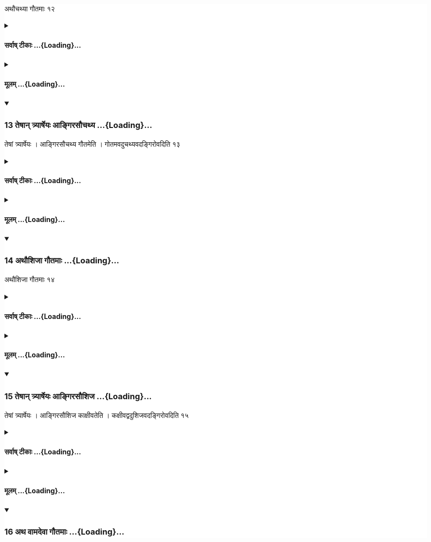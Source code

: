 अथौचथ्या गौतमाः १२
</details>
</div>
<div class="js_include collapsed" newlevelforh1="4" title="सर्वाष् टीकाः" unfilled url="/vedAH_yajuH/taittirIyam/sUtram/ApastambaH/shrautam/sarvASh_TIkAH/24/06/12_athauchathyA_gautamAH.md">
<details><summary><h4>सर्वाष् टीकाः ...{Loading}...</h4></summary></details>
</div>
<div class="js_include collapsed" newlevelforh1="4" title="मूलम्" unfilled url="/vedAH_yajuH/taittirIyam/sUtram/ApastambaH/shrautam/mUlam/24/06/12_athauchathyA_gautamAH.md">
<details><summary><h4>मूलम् ...{Loading}...</h4></summary></details>
</div>
<div class="js_include" includetitle="true" newlevelforh1="3" unfilled url="/vedAH_yajuH/taittirIyam/sUtram/ApastambaH/shrautam/vishvAsa-prastutiH/24/06/13_teShAn_tryArSheyaH_Angirasauchathya.md">
<details open><summary><h3>13 तेषान् त्र्यार्षेयः आङ्गिरसौचथ्य ...{Loading}...</h3></summary>

तेषां त्र्यार्षेयः । आङ्गिरसौचथ्य गौतमेति । गोतमवदुचथ्यवदङ्गिरोवदिति १३
</details>
</div>
<div class="js_include collapsed" newlevelforh1="4" title="सर्वाष् टीकाः" unfilled url="/vedAH_yajuH/taittirIyam/sUtram/ApastambaH/shrautam/sarvASh_TIkAH/24/06/13_teShAn_tryArSheyaH_Angirasauchathya.md">
<details><summary><h4>सर्वाष् टीकाः ...{Loading}...</h4></summary></details>
</div>
<div class="js_include collapsed" newlevelforh1="4" title="मूलम्" unfilled url="/vedAH_yajuH/taittirIyam/sUtram/ApastambaH/shrautam/mUlam/24/06/13_teShAn_tryArSheyaH_Angirasauchathya.md">
<details><summary><h4>मूलम् ...{Loading}...</h4></summary></details>
</div>
<div class="js_include" includetitle="true" newlevelforh1="3" unfilled url="/vedAH_yajuH/taittirIyam/sUtram/ApastambaH/shrautam/vishvAsa-prastutiH/24/06/14_athaushijA_gautamAH.md">
<details open><summary><h3>14 अथौशिजा गौतमाः ...{Loading}...</h3></summary>

अथौशिजा गौतमाः १४
</details>
</div>
<div class="js_include collapsed" newlevelforh1="4" title="सर्वाष् टीकाः" unfilled url="/vedAH_yajuH/taittirIyam/sUtram/ApastambaH/shrautam/sarvASh_TIkAH/24/06/14_athaushijA_gautamAH.md">
<details><summary><h4>सर्वाष् टीकाः ...{Loading}...</h4></summary></details>
</div>
<div class="js_include collapsed" newlevelforh1="4" title="मूलम्" unfilled url="/vedAH_yajuH/taittirIyam/sUtram/ApastambaH/shrautam/mUlam/24/06/14_athaushijA_gautamAH.md">
<details><summary><h4>मूलम् ...{Loading}...</h4></summary></details>
</div>
<div class="js_include" includetitle="true" newlevelforh1="3" unfilled url="/vedAH_yajuH/taittirIyam/sUtram/ApastambaH/shrautam/vishvAsa-prastutiH/24/06/15_teShAn_tryArSheyaH_Angirasaushija.md">
<details open><summary><h3>15 तेषान् त्र्यार्षेयः आङ्गिरसौशिज ...{Loading}...</h3></summary>

तेषां त्र्यार्षेयः । आङ्गिरसौशिज काक्षीवतेति । कक्षीवद्वदुशिजवदङ्गिरोवदिति १५
</details>
</div>
<div class="js_include collapsed" newlevelforh1="4" title="सर्वाष् टीकाः" unfilled url="/vedAH_yajuH/taittirIyam/sUtram/ApastambaH/shrautam/sarvASh_TIkAH/24/06/15_teShAn_tryArSheyaH_Angirasaushija.md">
<details><summary><h4>सर्वाष् टीकाः ...{Loading}...</h4></summary></details>
</div>
<div class="js_include collapsed" newlevelforh1="4" title="मूलम्" unfilled url="/vedAH_yajuH/taittirIyam/sUtram/ApastambaH/shrautam/mUlam/24/06/15_teShAn_tryArSheyaH_Angirasaushija.md">
<details><summary><h4>मूलम् ...{Loading}...</h4></summary></details>
</div>
<div class="js_include" includetitle="true" newlevelforh1="3" unfilled url="/vedAH_yajuH/taittirIyam/sUtram/ApastambaH/shrautam/vishvAsa-prastutiH/24/06/16_atha_vAmadevA_gautamAH.md">
<details open><summary><h3>16 अथ वामदेवा गौतमाः ...{Loading}...</h3></summary>
